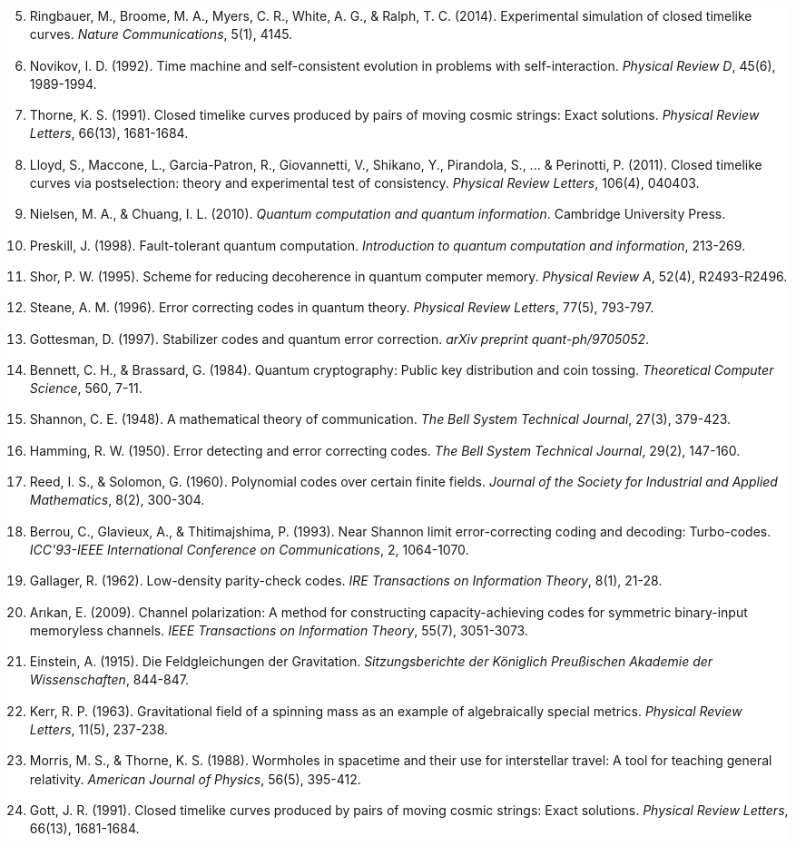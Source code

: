 5. Ringbauer, M., Broome, M. A., Myers, C. R., White, A. G., & Ralph, T. C. (2014). Experimental simulation of closed timelike curves. *Nature Communications*, 5(1), 4145.

6. Novikov, I. D. (1992). Time machine and self-consistent evolution in problems with self-interaction. *Physical Review D*, 45(6), 1989-1994.

7. Thorne, K. S. (1991). Closed timelike curves produced by pairs of moving cosmic strings: Exact solutions. *Physical Review Letters*, 66(13), 1681-1684.

8. Lloyd, S., Maccone, L., Garcia-Patron, R., Giovannetti, V., Shikano, Y., Pirandola, S., ... & Perinotti, P. (2011). Closed timelike curves via postselection: theory and experimental test of consistency. *Physical Review Letters*, 106(4), 040403.

9. Nielsen, M. A., & Chuang, I. L. (2010). *Quantum computation and quantum information*. Cambridge University Press.

10. Preskill, J. (1998). Fault-tolerant quantum computation. *Introduction to quantum computation and information*, 213-269.

11. Shor, P. W. (1995). Scheme for reducing decoherence in quantum computer memory. *Physical Review A*, 52(4), R2493-R2496.

12. Steane, A. M. (1996). Error correcting codes in quantum theory. *Physical Review Letters*, 77(5), 793-797.

13. Gottesman, D. (1997). Stabilizer codes and quantum error correction. *arXiv preprint quant-ph/9705052*.

14. Bennett, C. H., & Brassard, G. (1984). Quantum cryptography: Public key distribution and coin tossing. *Theoretical Computer Science*, 560, 7-11.

15. Shannon, C. E. (1948). A mathematical theory of communication. *The Bell System Technical Journal*, 27(3), 379-423.

16. Hamming, R. W. (1950). Error detecting and error correcting codes. *The Bell System Technical Journal*, 29(2), 147-160.

17. Reed, I. S., & Solomon, G. (1960). Polynomial codes over certain finite fields. *Journal of the Society for Industrial and Applied Mathematics*, 8(2), 300-304.

18. Berrou, C., Glavieux, A., & Thitimajshima, P. (1993). Near Shannon limit error-correcting coding and decoding: Turbo-codes. *ICC'93-IEEE International Conference on Communications*, 2, 1064-1070.

19. Gallager, R. (1962). Low-density parity-check codes. *IRE Transactions on Information Theory*, 8(1), 21-28.

20. Arıkan, E. (2009). Channel polarization: A method for constructing capacity-achieving codes for symmetric binary-input memoryless channels. *IEEE Transactions on Information Theory*, 55(7), 3051-3073.

21. Einstein, A. (1915). Die Feldgleichungen der Gravitation. *Sitzungsberichte der Königlich Preußischen Akademie der Wissenschaften*, 844-847.

22. Kerr, R. P. (1963). Gravitational field of a spinning mass as an example of algebraically special metrics. *Physical Review Letters*, 11(5), 237-238.

23. Morris, M. S., & Thorne, K. S. (1988). Wormholes in spacetime and their use for interstellar travel: A tool for teaching general relativity. *American Journal of Physics*, 56(5), 395-412.

24. Gott, J. R. (1991). Closed timelike curves produced by pairs of moving cosmic strings: Exact solutions. *Physical Review Letters*, 66(13), 1681-1684.
